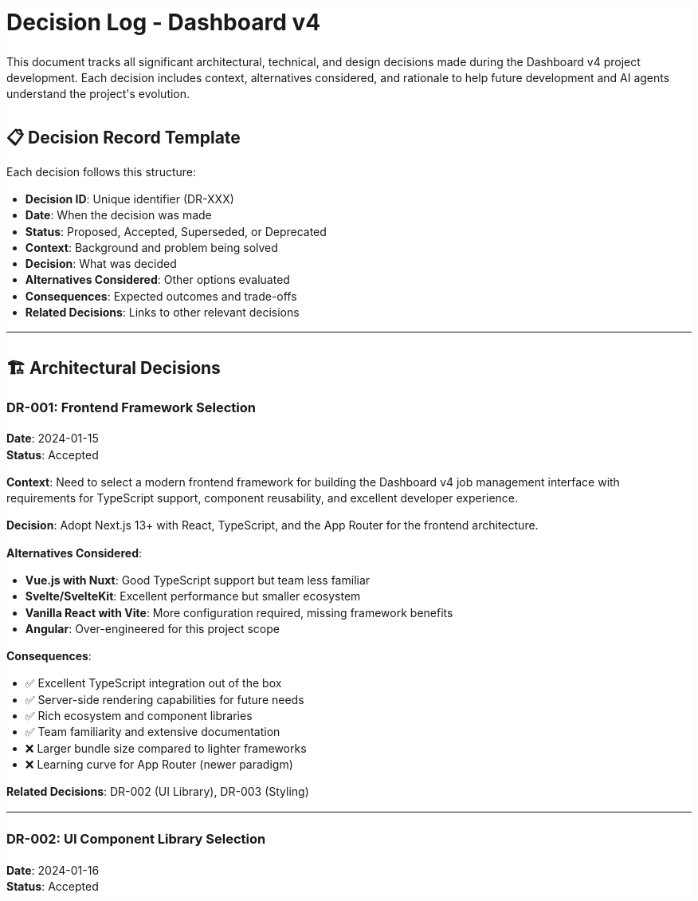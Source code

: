 # Decision Log - Dashboard v4

This document tracks all significant architectural, technical, and design decisions made during the Dashboard v4 project development. Each decision includes context, alternatives considered, and rationale to help future development and AI agents understand the project's evolution.

## 📋 Decision Record Template

Each decision follows this structure:
- **Decision ID**: Unique identifier (DR-XXX)
- **Date**: When the decision was made
- **Status**: Proposed, Accepted, Superseded, or Deprecated
- **Context**: Background and problem being solved
- **Decision**: What was decided
- **Alternatives Considered**: Other options evaluated
- **Consequences**: Expected outcomes and trade-offs
- **Related Decisions**: Links to other relevant decisions

---

## 🏗 Architectural Decisions

### DR-001: Frontend Framework Selection
**Date**: 2024-01-15  
**Status**: Accepted  

**Context**: Need to select a modern frontend framework for building the Dashboard v4 job management interface with requirements for TypeScript support, component reusability, and excellent developer experience.

**Decision**: Adopt Next.js 13+ with React, TypeScript, and the App Router for the frontend architecture.

**Alternatives Considered**:
- **Vue.js with Nuxt**: Good TypeScript support but team less familiar
- **Svelte/SvelteKit**: Excellent performance but smaller ecosystem
- **Vanilla React with Vite**: More configuration required, missing framework benefits
- **Angular**: Over-engineered for this project scope

**Consequences**:
- ✅ Excellent TypeScript integration out of the box
- ✅ Server-side rendering capabilities for future needs
- ✅ Rich ecosystem and component libraries
- ✅ Team familiarity and extensive documentation
- ❌ Larger bundle size compared to lighter frameworks
- ❌ Learning curve for App Router (newer paradigm)

**Related Decisions**: DR-002 (UI Library), DR-003 (Styling)

---

### DR-002: UI Component Library Selection
**Date**: 2024-01-16  
**Status**: Accepted  

